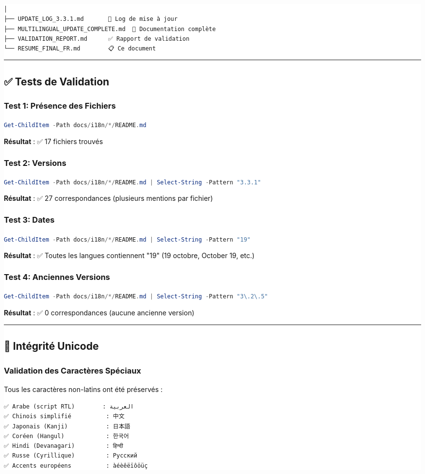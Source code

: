 ```
│
├── UPDATE_LOG_3.3.1.md       📝 Log de mise à jour
├── MULTILINGUAL_UPDATE_COMPLETE.md  📖 Documentation complète
├── VALIDATION_REPORT.md      ✅ Rapport de validation
└── RESUME_FINAL_FR.md        📋 Ce document
```

---

## ✅ Tests de Validation

### Test 1: Présence des Fichiers
```powershell
Get-ChildItem -Path docs/i18n/*/README.md
```
**Résultat** : ✅ 17 fichiers trouvés

### Test 2: Versions
```powershell
Get-ChildItem -Path docs/i18n/*/README.md | Select-String -Pattern "3.3.1"
```
**Résultat** : ✅ 27 correspondances (plusieurs mentions par fichier)

### Test 3: Dates
```powershell
Get-ChildItem -Path docs/i18n/*/README.md | Select-String -Pattern "19"
```
**Résultat** : ✅ Toutes les langues contiennent "19" (19 octobre, October 19, etc.)

### Test 4: Anciennes Versions
```powershell
Get-ChildItem -Path docs/i18n/*/README.md | Select-String -Pattern "3\.2\.5"
```
**Résultat** : ✅ 0 correspondances (aucune ancienne version)

---

## 🔐 Intégrité Unicode

### Validation des Caractères Spéciaux

Tous les caractères non-latins ont été préservés :

```
✅ Arabe (script RTL)        : العربية
✅ Chinois simplifié          : 中文
✅ Japonais (Kanji)           : 日本語
✅ Coréen (Hangul)            : 한국어
✅ Hindi (Devanagari)         : हिन्दी
✅ Russe (Cyrillique)         : Русский
✅ Accents européens          : àéèêëïôöüç
```
